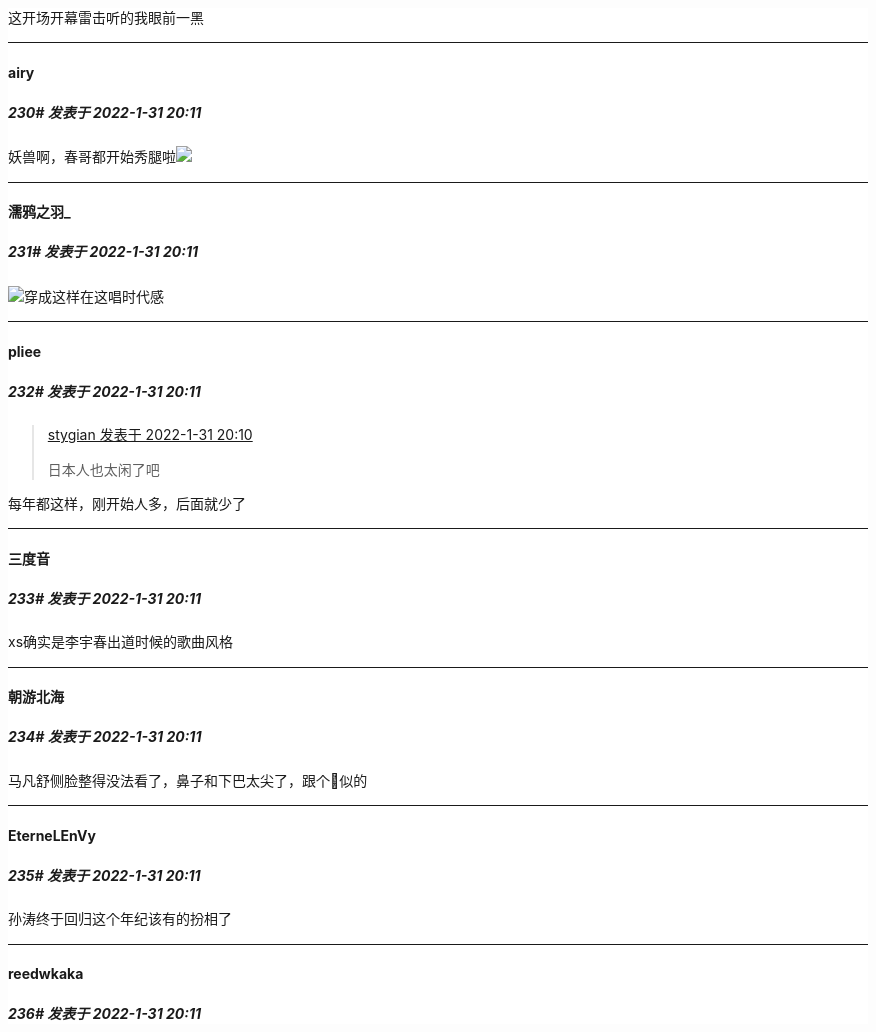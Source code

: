 这开场开幕雷击听的我眼前一黑

*****

####  airy
##### 230#       发表于 2022-1-31 20:11

妖兽啊，春哥都开始秀腿啦<img src="https://static.saraba1st.com/image/smiley/face2017/068.png" referrerpolicy="no-referrer">

*****

####  濡鸦之羽_
##### 231#       发表于 2022-1-31 20:11

<img src="https://static.saraba1st.com/image/smiley/face2017/067.png" referrerpolicy="no-referrer">穿成这样在这唱时代感

*****

####  pliee
##### 232#       发表于 2022-1-31 20:11

<blockquote><a href="httphttps://bbs.saraba1st.com/2b/forum.php?mod=redirect&amp;goto=findpost&amp;pid=54498764&amp;ptid=2050091" target="_blank">stygian 发表于 2022-1-31 20:10</a>

日本人也太闲了吧</blockquote>
每年都这样，刚开始人多，后面就少了

*****

####  三度音
##### 233#       发表于 2022-1-31 20:11

xs确实是李宇春出道时候的歌曲风格

*****

####  朝游北海
##### 234#       发表于 2022-1-31 20:11

马凡舒侧脸整得没法看了，鼻子和下巴太尖了，跟个🌙似的

*****

####  EterneLEnVy
##### 235#       发表于 2022-1-31 20:11

孙涛终于回归这个年纪该有的扮相了

*****

####  reedwkaka
##### 236#       发表于 2022-1-31 20:11
